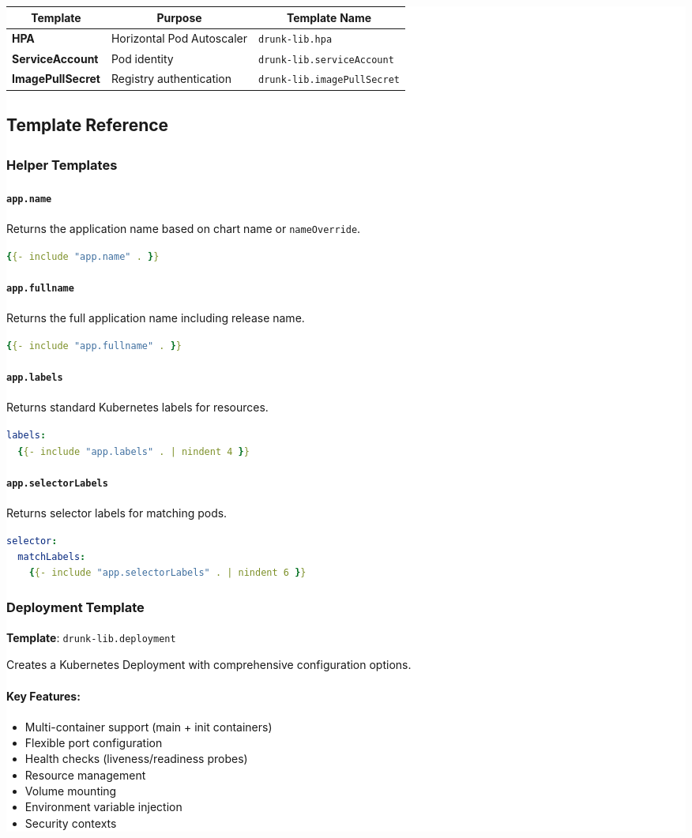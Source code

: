 | Template | Purpose | Template Name |
|----------|---------|---------------|
| **HPA** | Horizontal Pod Autoscaler | `drunk-lib.hpa` |
| **ServiceAccount** | Pod identity | `drunk-lib.serviceAccount` |
| **ImagePullSecret** | Registry authentication | `drunk-lib.imagePullSecret` |

## Template Reference

### Helper Templates

#### `app.name`
Returns the application name based on chart name or `nameOverride`.

```yaml
{{- include "app.name" . }}
```

#### `app.fullname`
Returns the full application name including release name.

```yaml
{{- include "app.fullname" . }}
```

#### `app.labels`
Returns standard Kubernetes labels for resources.

```yaml
labels:
  {{- include "app.labels" . | nindent 4 }}
```

#### `app.selectorLabels`
Returns selector labels for matching pods.

```yaml
selector:
  matchLabels:
    {{- include "app.selectorLabels" . | nindent 6 }}
```

### Deployment Template

**Template**: `drunk-lib.deployment`

Creates a Kubernetes Deployment with comprehensive configuration options.

#### Key Features:
- Multi-container support (main + init containers)
- Flexible port configuration
- Health checks (liveness/readiness probes)
- Resource management
- Volume mounting
- Environment variable injection
- Security contexts
